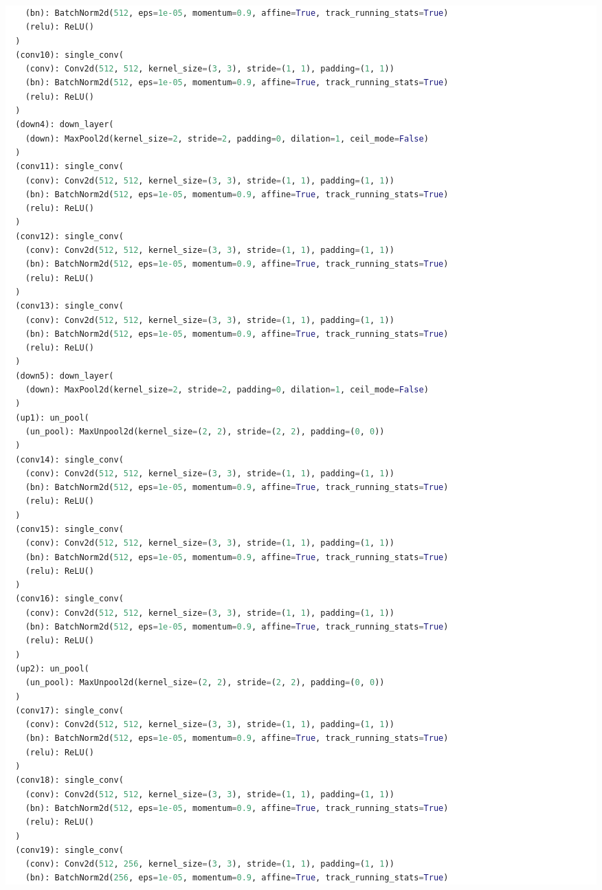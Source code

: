 ```python
    (bn): BatchNorm2d(512, eps=1e-05, momentum=0.9, affine=True, track_running_stats=True)
    (relu): ReLU()
  )
  (conv10): single_conv(
    (conv): Conv2d(512, 512, kernel_size=(3, 3), stride=(1, 1), padding=(1, 1))
    (bn): BatchNorm2d(512, eps=1e-05, momentum=0.9, affine=True, track_running_stats=True)
    (relu): ReLU()
  )
  (down4): down_layer(
    (down): MaxPool2d(kernel_size=2, stride=2, padding=0, dilation=1, ceil_mode=False)
  )
  (conv11): single_conv(
    (conv): Conv2d(512, 512, kernel_size=(3, 3), stride=(1, 1), padding=(1, 1))
    (bn): BatchNorm2d(512, eps=1e-05, momentum=0.9, affine=True, track_running_stats=True)
    (relu): ReLU()
  )
  (conv12): single_conv(
    (conv): Conv2d(512, 512, kernel_size=(3, 3), stride=(1, 1), padding=(1, 1))
    (bn): BatchNorm2d(512, eps=1e-05, momentum=0.9, affine=True, track_running_stats=True)
    (relu): ReLU()
  )
  (conv13): single_conv(
    (conv): Conv2d(512, 512, kernel_size=(3, 3), stride=(1, 1), padding=(1, 1))
    (bn): BatchNorm2d(512, eps=1e-05, momentum=0.9, affine=True, track_running_stats=True)
    (relu): ReLU()
  )
  (down5): down_layer(
    (down): MaxPool2d(kernel_size=2, stride=2, padding=0, dilation=1, ceil_mode=False)
  )
  (up1): un_pool(
    (un_pool): MaxUnpool2d(kernel_size=(2, 2), stride=(2, 2), padding=(0, 0))
  )
  (conv14): single_conv(
    (conv): Conv2d(512, 512, kernel_size=(3, 3), stride=(1, 1), padding=(1, 1))
    (bn): BatchNorm2d(512, eps=1e-05, momentum=0.9, affine=True, track_running_stats=True)
    (relu): ReLU()
  )
  (conv15): single_conv(
    (conv): Conv2d(512, 512, kernel_size=(3, 3), stride=(1, 1), padding=(1, 1))
    (bn): BatchNorm2d(512, eps=1e-05, momentum=0.9, affine=True, track_running_stats=True)
    (relu): ReLU()
  )
  (conv16): single_conv(
    (conv): Conv2d(512, 512, kernel_size=(3, 3), stride=(1, 1), padding=(1, 1))
    (bn): BatchNorm2d(512, eps=1e-05, momentum=0.9, affine=True, track_running_stats=True)
    (relu): ReLU()
  )
  (up2): un_pool(
    (un_pool): MaxUnpool2d(kernel_size=(2, 2), stride=(2, 2), padding=(0, 0))
  )
  (conv17): single_conv(
    (conv): Conv2d(512, 512, kernel_size=(3, 3), stride=(1, 1), padding=(1, 1))
    (bn): BatchNorm2d(512, eps=1e-05, momentum=0.9, affine=True, track_running_stats=True)
    (relu): ReLU()
  )
  (conv18): single_conv(
    (conv): Conv2d(512, 512, kernel_size=(3, 3), stride=(1, 1), padding=(1, 1))
    (bn): BatchNorm2d(512, eps=1e-05, momentum=0.9, affine=True, track_running_stats=True)
    (relu): ReLU()
  )
  (conv19): single_conv(
    (conv): Conv2d(512, 256, kernel_size=(3, 3), stride=(1, 1), padding=(1, 1))
    (bn): BatchNorm2d(256, eps=1e-05, momentum=0.9, affine=True, track_running_stats=True)
```